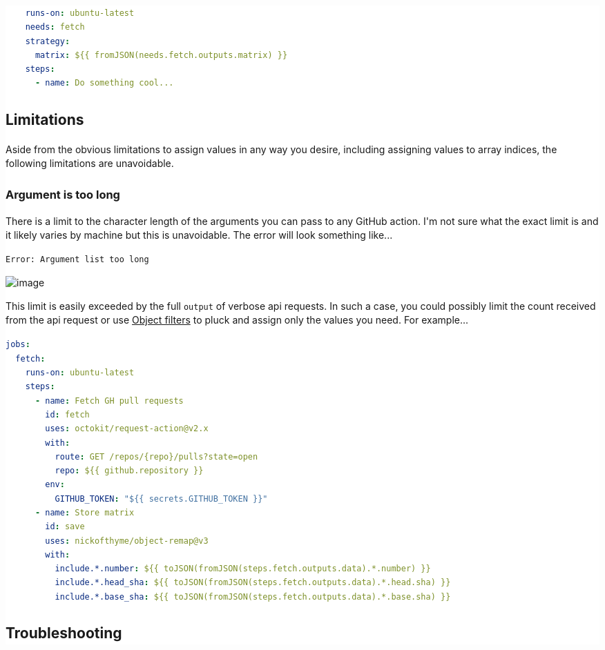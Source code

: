 ```yml
    runs-on: ubuntu-latest
    needs: fetch
    strategy:
      matrix: ${{ fromJSON(needs.fetch.outputs.matrix) }}
    steps:
      - name: Do something cool...
```

## Limitations

Aside from the obvious limitations to assign values in any way you desire, including assigning values to array indices, the following limitations are unavoidable.

### Argument is too long

There is a limit to the character length of the arguments you can pass to any GitHub action. I'm not sure what the exact limit is and it likely varies by machine but this is unavoidable. The error will look something like...

```
Error: Argument list too long
```

![image](https://user-images.githubusercontent.com/19007109/132149632-40fff6dd-4de6-46ff-a42c-cb7e5cc1fdfb.png)

This limit is easily exceeded by the full `output` of verbose api requests. In such a case, you could possibly limit the count received from the api request or use [Object filters](https://docs.github.com/en/actions/reference/context-and-expression-syntax-for-github-actions#object-filters) to pluck and assign only the values you need. For example...

```yml
jobs:
  fetch:
    runs-on: ubuntu-latest
    steps:
      - name: Fetch GH pull requests
        id: fetch
        uses: octokit/request-action@v2.x
        with:
          route: GET /repos/{repo}/pulls?state=open
          repo: ${{ github.repository }}
        env:
          GITHUB_TOKEN: "${{ secrets.GITHUB_TOKEN }}"
      - name: Store matrix
        id: save
        uses: nickofthyme/object-remap@v3
        with:
          include.*.number: ${{ toJSON(fromJSON(steps.fetch.outputs.data).*.number) }}
          include.*.head_sha: ${{ toJSON(fromJSON(steps.fetch.outputs.data).*.head.sha) }}
          include.*.base_sha: ${{ toJSON(fromJSON(steps.fetch.outputs.data).*.base.sha) }}
```

## Troubleshooting
